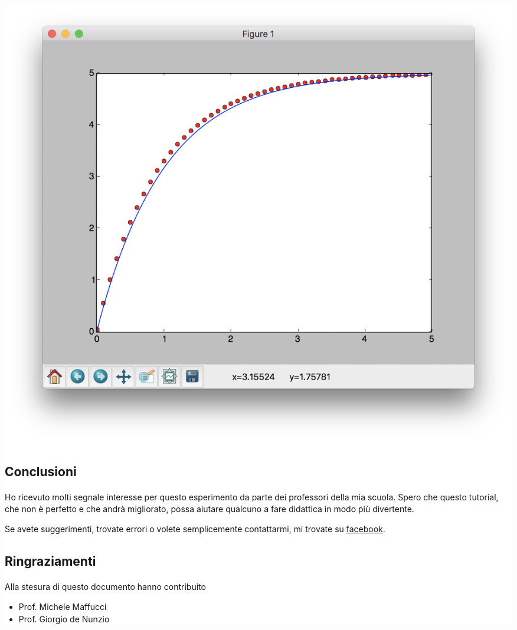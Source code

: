 ![graph2](./Schermata-2017-01-04-alle-15.56.05.png)

## Conclusioni

Ho ricevuto molti segnale interesse per questo esperimento da parte dei professori della mia scuola. Spero che questo tutorial, che non è perfetto e che andrà migliorato, possa aiutare qualcuno a fare didattica in modo più divertente.

Se avete suggerimenti, trovate errori o volete semplicemente contattarmi, mi trovate su [facebook](https://www.facebook.com/ludusrusso.cc/).

## Ringraziamenti

Alla stesura di questo documento hanno contribuito

- Prof. Michele Maffucci
- Prof. Giorgio de Nunzio
